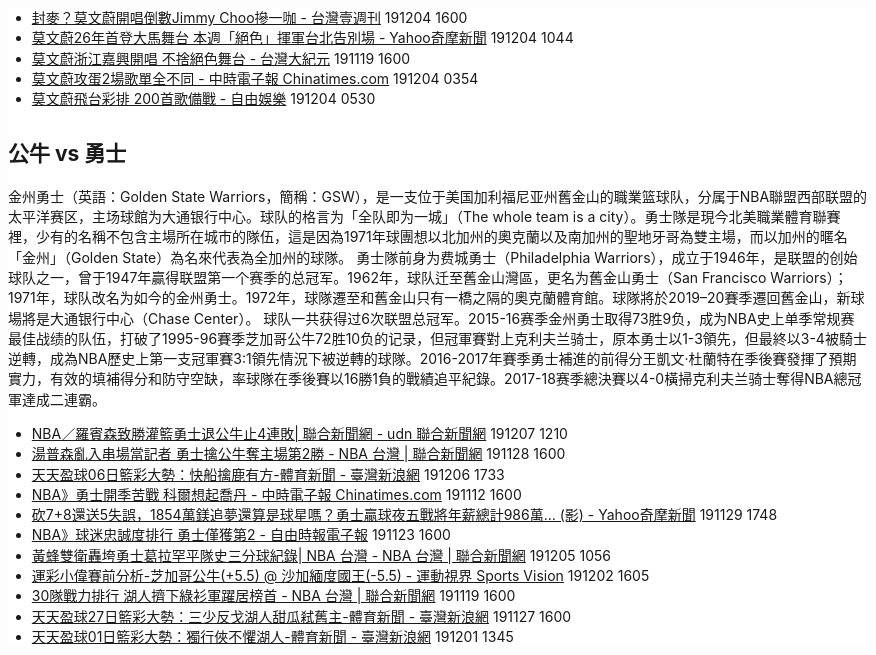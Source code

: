 - [封麥？莫文蔚開唱倒數Jimmy Choo摻一咖 - 台灣壹週刊](https://tw.nextmgz.com/realtimenews/news/485232 "封麥？莫文蔚開唱倒數Jimmy Choo摻一咖 - 台灣壹週刊") 191204 1600
- [莫文蔚26年首登大馬舞台 本週「絕色」揮軍台北告別場 - Yahoo奇摩新聞](https://tw.news.yahoo.com/%E8%8E%AB%E6%96%87%E8%94%9A26%E5%B9%B4%E9%A6%96%E7%99%BB%E5%A4%A7%E9%A6%AC%E8%88%9E%E5%8F%B0-%E6%9C%AC%E9%80%B1-%E7%B5%95%E8%89%B2-%E6%8F%AE%E8%BB%8D%E5%8F%B0%E5%8C%97%E5%91%8A%E5%88%A5%E5%A0%B4-022508767.html "莫文蔚26年首登大馬舞台 本週「絕色」揮軍台北告別場 - Yahoo奇摩新聞") 191204 1044
- [莫文蔚浙江嘉興開唱 不捨絕色舞台 - 台灣大紀元](https://www.epochtimes.com.tw/n297652/%E8%8E%AB%E6%96%87%E8%94%9A%E6%B5%99%E6%B1%9F%E5%98%89%E8%88%88%E9%96%8B%E5%94%B1-%E4%B8%8D%E6%8D%A8%E7%B5%95%E8%89%B2%E8%88%9E%E5%8F%B0.html "莫文蔚浙江嘉興開唱 不捨絕色舞台 - 台灣大紀元") 191119 1600
- [莫文蔚攻蛋2場歌單全不同 - 中時電子報 Chinatimes.com](https://www.chinatimes.com/newspapers/20191204000803-260112 "莫文蔚攻蛋2場歌單全不同 - 中時電子報 Chinatimes.com") 191204 0354
- [莫文蔚飛台彩排 200首歌備戰 - 自由娛樂](https://ent.ltn.com.tw/news/paper/1336416 "莫文蔚飛台彩排 200首歌備戰 - 自由娛樂") 191204 0530

## 公牛 vs 勇士

金州勇士（英語：Golden State Warriors，簡稱：GSW），是一支位于美国加利福尼亚州舊金山的職業篮球队，分属于NBA聯盟西部联盟的太平洋赛区，主场球館为大通银行中心。球队的格言为「全队即为一城」（The whole team is a city）。勇士隊是現今北美職業體育聯賽裡，少有的名稱不包含主場所在城市的隊伍，這是因為1971年球團想以北加州的奧克蘭以及南加州的聖地牙哥為雙主場，而以加州的暱名「金州」（Golden State）為名來代表為全加州的球隊。
勇士隊前身为费城勇士（Philadelphia Warriors），成立于1946年，是联盟的创始球队之一，曾于1947年贏得联盟第一个赛季的总冠军。1962年，球队迁至舊金山灣區，更名为舊金山勇士（San Francisco Warriors）；1971年，球队改名为如今的金州勇士。1972年，球隊遷至和舊金山只有一橋之隔的奧克蘭體育館。球隊將於2019–20賽季遷回舊金山，新球場將是大通银行中心（Chase Center）。
球队一共获得过6次联盟总冠军。2015-16赛季金州勇士取得73胜9负，成为NBA史上单季常规赛最佳战绩的队伍，打破了1995-96賽季芝加哥公牛72胜10负的记录，但冠軍賽對上克利夫兰骑士，原本勇士以1-3領先，但最終以3-4被騎士逆轉，成為NBA歷史上第一支冠軍賽3:1領先情況下被逆轉的球隊。2016-2017年賽季勇士補進的前得分王凱文·杜蘭特在季後賽發揮了預期實力，有效的填補得分和防守空缺，率球隊在季後賽以16勝1負的戰績追平紀錄。2017-18赛季總決賽以4-0橫掃克利夫兰骑士奪得NBA總冠軍達成二連霸。
- [NBA／羅賓森致勝灌籃勇士退公牛止4連敗| 聯合新聞網 - udn 聯合新聞網](https://udn.com/news/story/7002/4211636 "NBA／羅賓森致勝灌籃勇士退公牛止4連敗| 聯合新聞網 - udn 聯合新聞網") 191207 1210
- [湯普森亂入串場當記者 勇士擒公牛奪主場第2勝 - NBA 台灣 | 聯合新聞網](https://nba.udn.com/nba/story/6780/4193125 "湯普森亂入串場當記者 勇士擒公牛奪主場第2勝 - NBA 台灣 | 聯合新聞網") 191128 1600
- [天天盈球06日籃彩大勢：快船擒鹿有方-體育新聞 - 臺灣新浪網](https://news.sina.com.tw/article/20191206/33573688.html "天天盈球06日籃彩大勢：快船擒鹿有方-體育新聞 - 臺灣新浪網") 191206 1733
- [NBA》勇士開季苦戰 科爾想起喬丹 - 中時電子報 Chinatimes.com](https://www.chinatimes.com/realtimenews/20191112001682-260403 "NBA》勇士開季苦戰 科爾想起喬丹 - 中時電子報 Chinatimes.com") 191112 1600
- [砍7+8還送5失誤，1854萬鎂追夢還算是球星嗎？勇士贏球夜五戰將年薪總計986萬… (影) - Yahoo奇摩新聞](https://tw.news.yahoo.com/%E7%A0%8D-78-%E9%82%84%E9%80%81-5-%E5%A4%B1%E8%AA%A4-1854-%E8%90%AC%E9%8E%82%E8%BF%BD%E5%A4%A2%E9%82%84%E7%AE%97%E6%98%AF%E7%90%83%E6%98%9F%E5%97%8E%E5%8B%87%E5%A3%AB%E8%B4%8F%E7%90%83%E5%A4%9C%E4%BA%94%E6%88%B0%E5%B0%87%E5%B9%B4%E8%96%AA%E7%B8%BD%E8%A8%88-986-%E8%90%AC-%E5%BD%B1-094810478.html "砍7+8還送5失誤，1854萬鎂追夢還算是球星嗎？勇士贏球夜五戰將年薪總計986萬… (影) - Yahoo奇摩新聞") 191129 1748
- [NBA》球迷忠誠度排行 勇士僅獲第2 - 自由時報電子報](https://sports.ltn.com.tw/news/breakingnews/2987031 "NBA》球迷忠誠度排行 勇士僅獲第2 - 自由時報電子報") 191123 1600
- [黃蜂雙衛轟垮勇士葛拉罕平隊史三分球紀錄| NBA 台灣 - NBA 台灣 | 聯合新聞網](https://nba.udn.com/nba/story/6780/4206722 "黃蜂雙衛轟垮勇士葛拉罕平隊史三分球紀錄| NBA 台灣 - NBA 台灣 | 聯合新聞網") 191205 1056
- [運彩小偉賽前分析-芝加哥公牛(+5.5) @ 沙加緬度國王(-5.5) - 運動視界 Sports Vision](https://www.sportsv.net/articles/69694 "運彩小偉賽前分析-芝加哥公牛(+5.5) @ 沙加緬度國王(-5.5) - 運動視界 Sports Vision") 191202 1605
- [30隊戰力排行 湖人擠下綠衫軍躍居榜首 - NBA 台灣 | 聯合新聞網](https://nba.udn.com/nba/story/6780/4173680 "30隊戰力排行 湖人擠下綠衫軍躍居榜首 - NBA 台灣 | 聯合新聞網") 191119 1600
- [天天盈球27日籃彩大勢：三少反戈湖人甜瓜弒舊主-體育新聞 - 臺灣新浪網](https://news.sina.com.tw/article/20191127/33463886.html "天天盈球27日籃彩大勢：三少反戈湖人甜瓜弒舊主-體育新聞 - 臺灣新浪網") 191127 1600
- [天天盈球01日籃彩大勢：獨行俠不懼湖人-體育新聞 - 臺灣新浪網](https://news.sina.com.tw/article/20191201/33505694.html "天天盈球01日籃彩大勢：獨行俠不懼湖人-體育新聞 - 臺灣新浪網") 191201 1345

